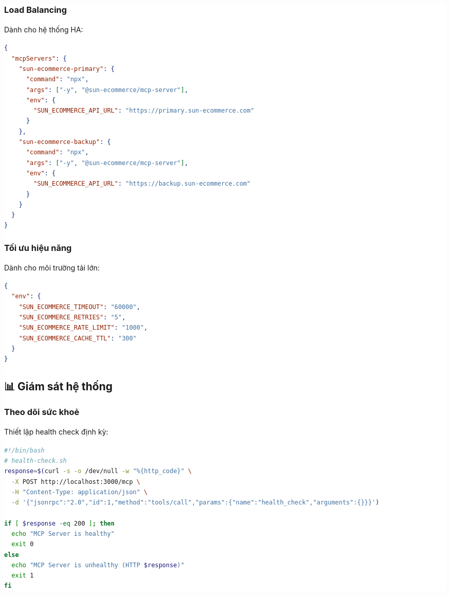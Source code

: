 ```json
```

### Load Balancing
Dành cho hệ thống HA:
```json
{
  "mcpServers": {
    "sun-ecommerce-primary": {
      "command": "npx",
      "args": ["-y", "@sun-ecommerce/mcp-server"],
      "env": {
        "SUN_ECOMMERCE_API_URL": "https://primary.sun-ecommerce.com"
      }
    },
    "sun-ecommerce-backup": {
      "command": "npx",
      "args": ["-y", "@sun-ecommerce/mcp-server"],
      "env": {
        "SUN_ECOMMERCE_API_URL": "https://backup.sun-ecommerce.com"
      }
    }
  }
}
```

### Tối ưu hiệu năng
Dành cho môi trường tải lớn:
```json
{
  "env": {
    "SUN_ECOMMERCE_TIMEOUT": "60000",
    "SUN_ECOMMERCE_RETRIES": "5",
    "SUN_ECOMMERCE_RATE_LIMIT": "1000",
    "SUN_ECOMMERCE_CACHE_TTL": "300"
  }
}
```

## 📊 Giám sát hệ thống

### Theo dõi sức khoẻ
Thiết lập health check định kỳ:
```bash
#!/bin/bash
# health-check.sh
response=$(curl -s -o /dev/null -w "%{http_code}" \
  -X POST http://localhost:3000/mcp \
  -H "Content-Type: application/json" \
  -d '{"jsonrpc":"2.0","id":1,"method":"tools/call","params":{"name":"health_check","arguments":{}}}')

if [ $response -eq 200 ]; then
  echo "MCP Server is healthy"
  exit 0
else
  echo "MCP Server is unhealthy (HTTP $response)"
  exit 1
fi
```
